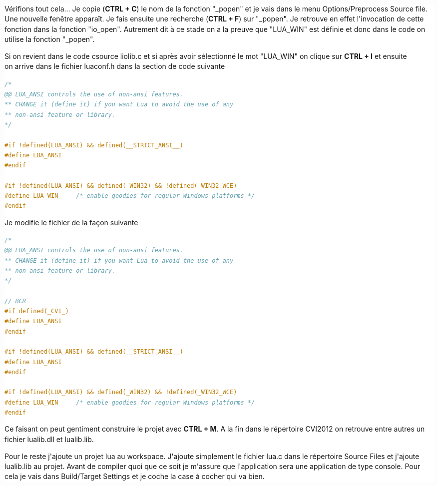 Vérifions tout cela... Je copie (**CTRL + C**) le nom de la fonction "_popen" et je vais dans le menu Options/Preprocess Source file. Une nouvelle fenêtre apparaît. Je fais ensuite une recherche (**CTRL + F**) sur "_popen". Je retrouve en effet l'invocation de cette fonction dans la fonction "io_open". Autrement dit à ce stade on a la preuve que "LUA_WIN" est définie et donc dans le code on utilise la fonction "_popen".

Si on revient dans le code csource liolib.c et si après avoir sélectionné le mot "LUA_WIN" on clique sur **CTRL + I** et ensuite on arrive dans le fichier luaconf.h dans la section de code suivante

```c
/*
@@ LUA_ANSI controls the use of non-ansi features.
** CHANGE it (define it) if you want Lua to avoid the use of any
** non-ansi feature or library.
*/

#if !defined(LUA_ANSI) && defined(__STRICT_ANSI__)
#define LUA_ANSI
#endif

#if !defined(LUA_ANSI) && defined(_WIN32) && !defined(_WIN32_WCE)
#define LUA_WIN     /* enable goodies for regular Windows platforms */
#endif
```

Je modifie le fichier de la façon suivante

```c
/*
@@ LUA_ANSI controls the use of non-ansi features.
** CHANGE it (define it) if you want Lua to avoid the use of any
** non-ansi feature or library.
*/

// BCR
#if defined(_CVI_)
#define LUA_ANSI
#endif

#if !defined(LUA_ANSI) && defined(__STRICT_ANSI__)
#define LUA_ANSI
#endif

#if !defined(LUA_ANSI) && defined(_WIN32) && !defined(_WIN32_WCE)
#define LUA_WIN     /* enable goodies for regular Windows platforms */
#endif
```

Ce faisant on peut gentiment construire le projet avec **CTRL + M**. A la fin dans le répertoire CVI2012 on retrouve entre autres un fichier lualib.dll et lualib.lib.

Pour le reste j'ajoute un projet lua au workspace. J'ajoute simplement le fichier lua.c dans le répertoire Source Files et j'ajoute lualib.lib au projet. Avant de compiler quoi que ce soit je m'assure que l'application sera une application de type console. Pour cela je vais dans Build/Target Settings et je coche la case à cocher qui va bien.
